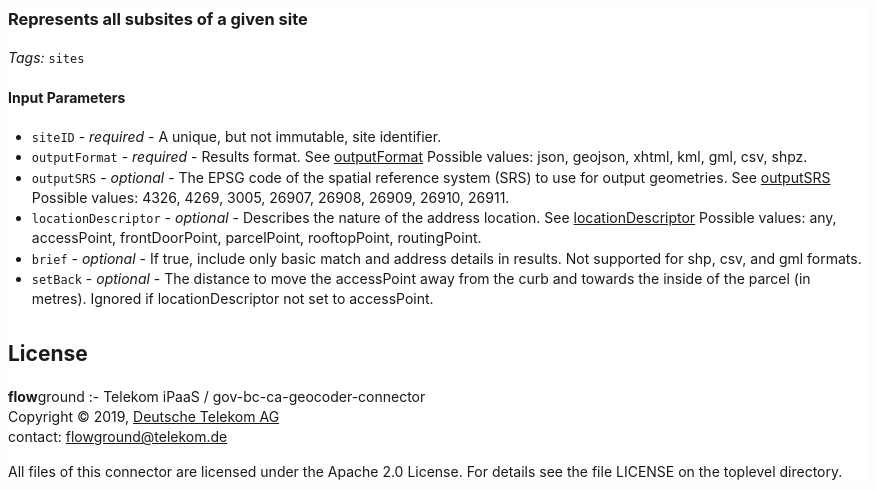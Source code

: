 ### Represents all subsites of a given site

*Tags:* `sites`

#### Input Parameters
* `siteID` - _required_ - A unique, but not immutable, site identifier.
* `outputFormat` - _required_ - Results format. See <a href=https://github.com/bcgov/api-specs/blob/master/geocoder/glossary.md#outputFormat target="_blank">outputFormat</a>
    Possible values: json, geojson, xhtml, kml, gml, csv, shpz.
* `outputSRS` - _optional_ - The EPSG code of the spatial reference system (SRS) to use for output geometries. See <a href=https://github.com/bcgov/api-specs/blob/master/geocoder/glossary.md#outputSRS target="_blank">outputSRS</a>
    Possible values: 4326, 4269, 3005, 26907, 26908, 26909, 26910, 26911.
* `locationDescriptor` - _optional_ - Describes the nature of the address location. See <a href=https://github.com/bcgov/api-specs/blob/master/geocoder/glossary.md#locationDescriptor target="_blank">locationDescriptor</a>
    Possible values: any, accessPoint, frontDoorPoint, parcelPoint, rooftopPoint, routingPoint.
* `brief` - _optional_ - If true, include only basic match and address details in results. Not supported for shp, csv, and gml formats.
* `setBack` - _optional_ - The distance to move the accessPoint away from the curb and towards the inside of the parcel (in metres). Ignored if locationDescriptor not set to accessPoint.

## License

**flow**ground :- Telekom iPaaS / gov-bc-ca-geocoder-connector<br/>
Copyright © 2019, [Deutsche Telekom AG](https://www.telekom.de)<br/>
contact: flowground@telekom.de

All files of this connector are licensed under the Apache 2.0 License. For details
see the file LICENSE on the toplevel directory.
